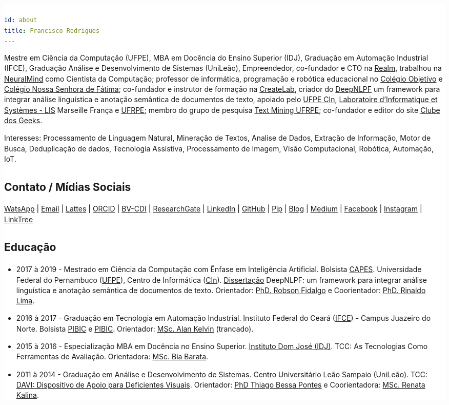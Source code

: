 ```yaml
---
id: about
title: Francisco Rodrigues
---
```


Mestre em Ciência da Computação (UFPE), MBA em Docência do Ensino Superior (IDJ), Graduação em Automação Industrial (IFCE), Graduação Análise e Desenvolvimento de Sistemas (UniLeão), Empreendedor, co-fundador e CTO na [Realm](https://institucional.realm.com.br/), trabalhou na [NeuralMind](https://neuralmind.ai/) como Cientista da Computação; professor de informática, programação e robótica educacional no [Colégio Objetivo](http://objetivojuazeiro.com.br/) e [Colégio Nossa Senhora de Fátima](http://cnsfce.com.br/); co-fundador e instrutor de formação na [CreateLab](#), criador do [DeepNLPF](https://deepnlpf.github.io/site/) um framework para integrar análise linguística e anotação semântica de documentos de texto, apoiado pelo [UFPE CIn](#), [Laboratoire d’Informatique et Systèmes - LIS](https://www.lis-lab.fr/en/home/) Marseille França e [UFRPE](#); membro do grupo de pesquisa [Text Mining UFRPE](https://tmgufrpe.github.io/); co-fundador e editor do site [Clube dos Geeks](https://clubedosgeeks.com.b/).

Interesses: Processamento de Linguagem Natural, Mineração de Textos, Analise de Dados, Extração de Informação, Motor de Busca, Deduplicação de dados, Tecnologia Assistiva, Processamento de Imagem, Visão Computacional, Robótica, Automação, IoT.

## Contato / Mídias Sociais
[WatsApp](tel:+5588988480232) | [Email](mailto:franciscosouzaacer@gmail.com) | [Lattes](http://buscatextual.cnpq.br/buscatextual/visualizacv.do?metodo=apresentar&id=K8165664Z5) | [ORCID](https://orcid.org/0000-0003-4258-369X) | [BV-CDI](https://bv.fapesp.br/pt/pesquisador/719383/francisco-de-assis-de-souza-rodrigues) | [ResearchGate](https://www.researchgate.net/profile/Francisco_Rodrigues18) | [LinkedIn](https://www.linkedin.com/in/rodriguesfas/) | [GitHub](https://github.com/rodriguesfas) | [Pip](https://pypi.org/user/rodriguesfas/) | [Blog](http://clubedosgeeks.com.br/author/champs) | [Medium](https://medium.com/@franciscosouzaacer) | [Facebook](https://www.facebook.com/r0driguesfas) | [Instagram](https://www.instagram.com/rodriguesfas/) | [LinkTree](https://linktr.ee/fasr)



## Educação

* 2017 à 2019 - Mestrado em Ciência da Computação com Ênfase em Inteligência Artificial. Bolsista [CAPES](https://linktr.ee/fasr). Universidade Federal do Pernambuco ([UFPE](https://www.ufpe.br/)), Centro de Informática ([CIn](https://www2.cin.ufpe.br/)). [Dissertação](https://repositorio.ufpe.br/handle/123456789/37648) DeepNLPF: um framework para integrar análise linguística e anotação semântica de documentos de texto. Orientador: [PhD. Robson Fidalgo](http://lattes.cnpq.br/6390018491925933) e Coorientador: [PhD. Rinaldo Lima](http://lattes.cnpq.br/7645118086647340).

* 2016 à 2017 - Graduação em Tecnologia em Automação Industrial. Instituto Federal do Ceará ([IFCE](https://ifce.edu.br/juazeirodonorte)) - Campus Juazeiro do Norte. Bolsista [PIBIC](#) e [PIBIC](#). Orientador: [MSc. Alan Kelvin](http://lattes.cnpq.br/1827502290539759) (trancado).

* 2015 à 2016 - Especialização MBA em Docência no Ensino Superior. [Instituto Dom José (IDJ)](https://www.idj.com.br/). TCC: As Tecnologias Como Ferramentas de Avaliação. Orientadora: [MSc. Bia Barata](#).

* 2011 à 2014 - Graduação em Análise e Desenvolvimento de Sistemas. Centro Universitário Leão Sampaio (UniLeão).
TCC: [DAVI: Dispositivo de Apoio para Deficientes Visuais](http://clubedosgeeks.com.br/davi/). Orientador: [PhD Thiago Bessa Pontes](http://lattes.cnpq.br/8581482237505248) e Coorientadora: [MSc. Renata Kalina](#).
